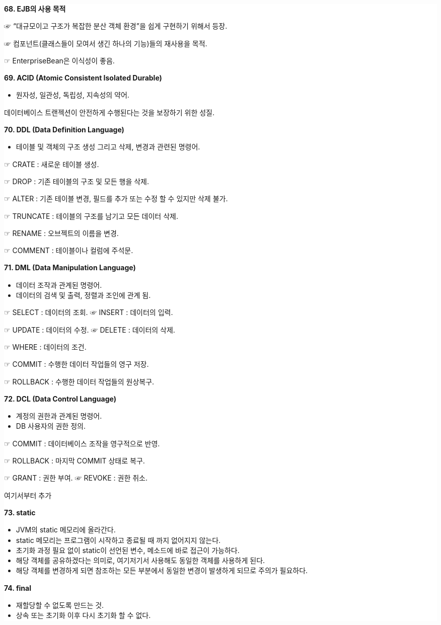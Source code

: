 **68. EJB의 사용 목적**

☞ “대규모이고 구조가 복잡한 분산 객체 환경”을 쉽게 구현하기 위해서 등장.

☞ 컴포넌트(클래스들이 모여서 생긴 하나의 기능)들의 재사용을 목적.

☞ EnterpriseBean은 이식성이 좋음.

**69. ACID (Atomic Consistent Isolated Durable)**

- 원자성, 일관성, 독립성, 지속성의 약어.

데이터베이스 트랜젝션이 안전하게 수행된다는 것을 보장하기 위한 성질.

**70. DDL (Data Definition Language)**

- 테이블 및 객체의 구조 생성 그리고 삭제, 변경과 관련된 명령어.

☞ CRATE : 새로운 테이블 생성.

☞ DROP : 기존 테이블의 구조 및 모든 행을 삭제.

☞ ALTER : 기존 테이블 변경, 필드를 추가 또는 수정 할 수 있지만 삭제 불가.

☞ TRUNCATE : 테이블의 구조를 남기고 모든 데이터 삭제.

☞ RENAME : 오브젝트의 이름을 변경.

☞ COMMENT : 테이블이나 컬럼에 주석문.

**71. DML (Data Manipulation Language)**

- 데이터 조작과 관계된 명령어.
- 데이터의 검색 및 출력, 정렬과 조인에 관계 됨.

☞ SELECT : 데이터의 조회.          ☞ INSERT : 데이터의 입력.

☞ UPDATE : 데이터의 수정.         ☞ DELETE : 데이터의 삭제.

☞ WHERE : 데이터의 조건.

☞ COMMIT : 수행한 데이터 작업들의 영구 저장.

☞ ROLLBACK : 수행한 데이터 작업들의 원상복구.

**72. DCL (Data Control Language)**

- 계정의 권한과 관계된 명령어.
- DB 사용자의 권한 정의.

☞ COMMIT : 데이터베이스 조작을 영구적으로 반영.

☞ ROLLBACK : 마지막 COMMIT 상태로 복구.

☞ GRANT : 권한 부여.             ☞ REVOKE : 권한 취소.

여기서부터 추가

**73. static**

- JVM의 static 메모리에 올라간다.
- static 메모리는 프로그램이 시작하고 종료될 때 까지 없어지지 않는다.
- 초기화 과정 필요 없이 static이 선언된 변수, 메소드에 바로 접근이 가능하다.
- 해당 객체를 공유하겠다는 의미로, 여기저기서 사용해도 동일한 객체를 사용하게 된다.
- 해당 객체를 변경하게 되면 참조하는 모든 부분에서 동일한 변경이 발생하게 되므로 주의가 필요하다.

**74. final**

- 재할당할 수 없도록 만드는 것.
- 상속 또는 초기화 이후 다시 초기화 할 수 없다.

